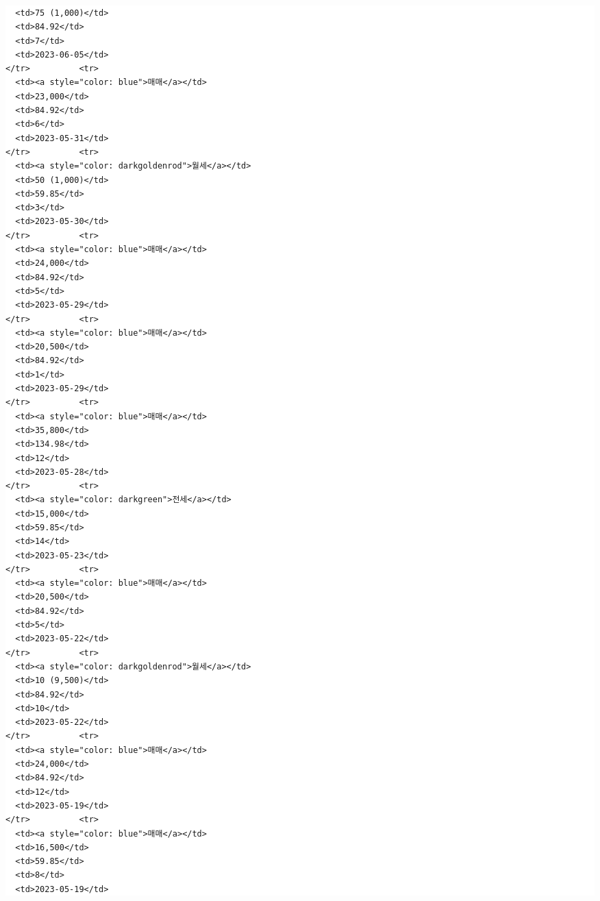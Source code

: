       <td>75 (1,000)</td>
      <td>84.92</td>
      <td>7</td>
      <td>2023-06-05</td>
    </tr>          <tr>
      <td><a style="color: blue">매매</a></td>
      <td>23,000</td>
      <td>84.92</td>
      <td>6</td>
      <td>2023-05-31</td>
    </tr>          <tr>
      <td><a style="color: darkgoldenrod">월세</a></td>
      <td>50 (1,000)</td>
      <td>59.85</td>
      <td>3</td>
      <td>2023-05-30</td>
    </tr>          <tr>
      <td><a style="color: blue">매매</a></td>
      <td>24,000</td>
      <td>84.92</td>
      <td>5</td>
      <td>2023-05-29</td>
    </tr>          <tr>
      <td><a style="color: blue">매매</a></td>
      <td>20,500</td>
      <td>84.92</td>
      <td>1</td>
      <td>2023-05-29</td>
    </tr>          <tr>
      <td><a style="color: blue">매매</a></td>
      <td>35,800</td>
      <td>134.98</td>
      <td>12</td>
      <td>2023-05-28</td>
    </tr>          <tr>
      <td><a style="color: darkgreen">전세</a></td>
      <td>15,000</td>
      <td>59.85</td>
      <td>14</td>
      <td>2023-05-23</td>
    </tr>          <tr>
      <td><a style="color: blue">매매</a></td>
      <td>20,500</td>
      <td>84.92</td>
      <td>5</td>
      <td>2023-05-22</td>
    </tr>          <tr>
      <td><a style="color: darkgoldenrod">월세</a></td>
      <td>10 (9,500)</td>
      <td>84.92</td>
      <td>10</td>
      <td>2023-05-22</td>
    </tr>          <tr>
      <td><a style="color: blue">매매</a></td>
      <td>24,000</td>
      <td>84.92</td>
      <td>12</td>
      <td>2023-05-19</td>
    </tr>          <tr>
      <td><a style="color: blue">매매</a></td>
      <td>16,500</td>
      <td>59.85</td>
      <td>8</td>
      <td>2023-05-19</td>